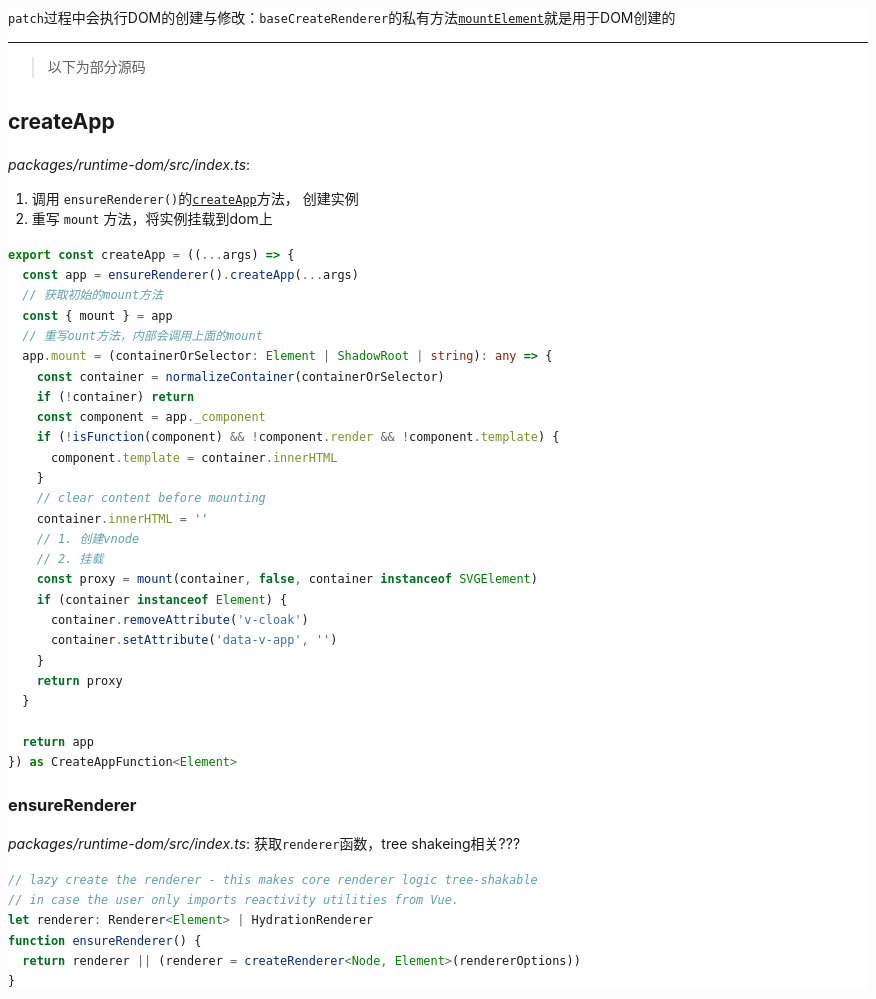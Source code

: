 `patch`过程中会执行DOM的创建与修改：`baseCreateRenderer`的私有方法[`mountElement`](./vue3-mountelement)就是用于DOM创建的


<hr />

>
> 以下为部分源码
>

## createApp

*packages/runtime-dom/src/index.ts*:

1. 调用 `ensureRenderer()`的[`createApp`](#createappapI)方法， 创建实例
2. 重写 `mount` 方法，将实例挂载到dom上

```ts
export const createApp = ((...args) => {
  const app = ensureRenderer().createApp(...args)
  // 获取初始的mount方法
  const { mount } = app
  // 重写ount方法，内部会调用上面的mount
  app.mount = (containerOrSelector: Element | ShadowRoot | string): any => {
    const container = normalizeContainer(containerOrSelector)
    if (!container) return
    const component = app._component
    if (!isFunction(component) && !component.render && !component.template) {
      component.template = container.innerHTML
    }
    // clear content before mounting
    container.innerHTML = ''
    // 1. 创建vnode
    // 2. 挂载
    const proxy = mount(container, false, container instanceof SVGElement)
    if (container instanceof Element) {
      container.removeAttribute('v-cloak')
      container.setAttribute('data-v-app', '')
    }
    return proxy
  }

  return app
}) as CreateAppFunction<Element>
```

### ensureRenderer

*packages/runtime-dom/src/index.ts*: 获取`renderer`函数，tree shakeing相关???

```ts
// lazy create the renderer - this makes core renderer logic tree-shakable
// in case the user only imports reactivity utilities from Vue.
let renderer: Renderer<Element> | HydrationRenderer
function ensureRenderer() {
  return renderer || (renderer = createRenderer<Node, Element>(rendererOptions))
}

```
